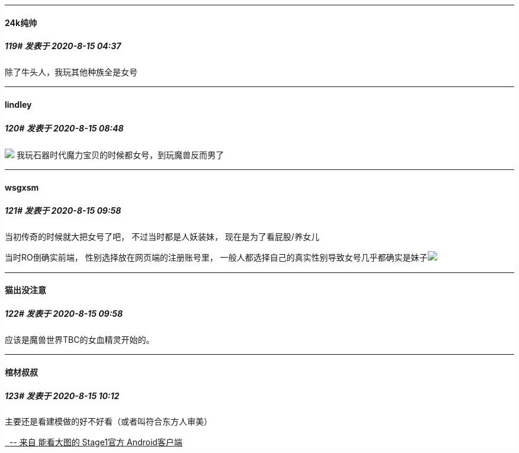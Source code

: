 


-----

####  24k纯帅  
##### 119#       发表于 2020-8-15 04:37




除了牛头人，我玩其他种族全是女号







-----

####  lindley  
##### 120#       发表于 2020-8-15 08:48



<img src="https://static.saraba1st.com/image/smiley/face2017/013.png" referrerpolicy="no-referrer"> 我玩石器时代魔力宝贝的时候都女号，到玩魔兽反而男了







-----

####  wsgxsm  
##### 121#       发表于 2020-8-15 09:58




当初传奇的时候就大把女号了吧， 不过当时都是人妖装妹， 现在是为了看屁股/养女儿


当时RO倒确实前端， 性别选择放在网页端的注册账号里， 一般人都选择自己的真实性别导致女号几乎都确实是妹子<img src="https://static.saraba1st.com/image/smiley/face2017/067.png" referrerpolicy="no-referrer">







-----

####  猫出没注意  
##### 122#       发表于 2020-8-15 09:58




应该是魔兽世界TBC的女血精灵开始的。







-----

####  棺材叔叔  
##### 123#       发表于 2020-8-15 10:12




主要还是看建模做的好不好看（或者叫符合东方人审美）

[  -- 来自 能看大图的 Stage1官方 Android客户端](https://www.coolapk.com/apk/140634)





                                             